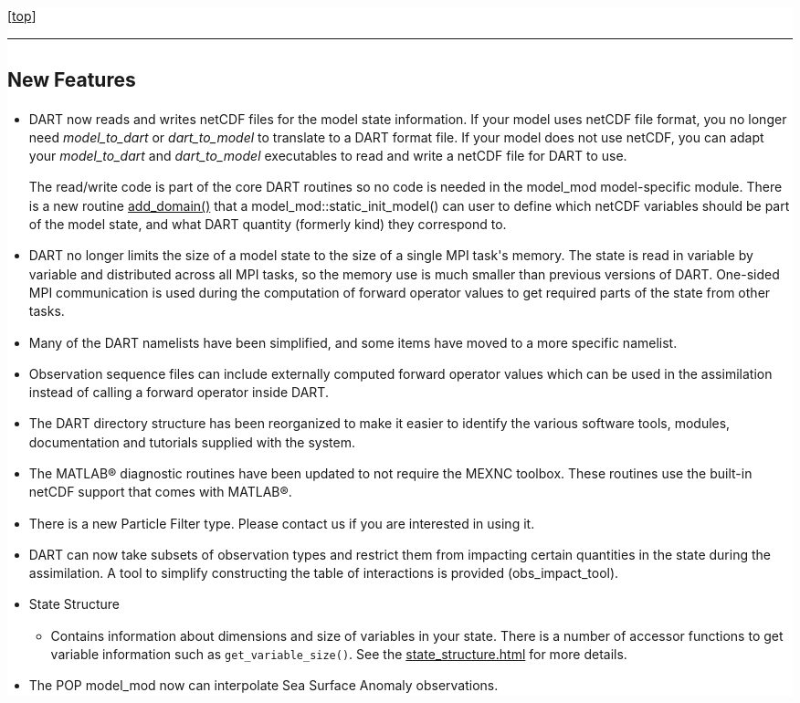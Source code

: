 <span id="NewFeatures"></span>

\[[top](#)\]

-----

## New Features

  - DART now reads and writes netCDF files for the model state
    information. If your model uses netCDF file format, you no longer
    need *model_to_dart* or *dart_to_model* to translate to a DART
    format file. If your model does not use netCDF, you can adapt your
    *model_to_dart* and *dart_to_model* executables to read and write a
    netCDF file for DART to use.  
      
    The read/write code is part of the core DART routines so no code is
    needed in the model_mod model-specific module. There is a new
    routine [add_domain()](state_structure.html) that a
    model_mod::static_init_model() can user to define which netCDF
    variables should be part of the model state, and what DART quantity
    (formerly kind) they correspond to.
  - DART no longer limits the size of a model state to the size of a
    single MPI task's memory. The state is read in variable by variable
    and distributed across all MPI tasks, so the memory use is much
    smaller than previous versions of DART. One-sided MPI communication
    is used during the computation of forward operator values to get
    required parts of the state from other tasks.
  - Many of the DART namelists have been simplified, and some items have
    moved to a more specific namelist.
  - Observation sequence files can include externally computed forward
    operator values which can be used in the assimilation instead of
    calling a forward operator inside DART.
  - The DART directory structure has been reorganized to make it easier
    to identify the various software tools, modules, documentation and
    tutorials supplied with the system.
  - The MATLAB® diagnostic routines have been updated to not require the
    MEXNC toolbox. These routines use the built-in netCDF support that
    comes with MATLAB®.
  - There is a new Particle Filter type. Please contact us if you are
    interested in using it.
  - DART can now take subsets of observation types and restrict them
    from impacting certain quantities in the state during the
    assimilation. A tool to simplify constructing the table of
    interactions is provided (obs_impact_tool).
  - State Structure
      - Contains information about dimensions and size of variables in
        your state. There is a number of accessor functions to get
        variable information such as `get_variable_size()`. See the
        [state_structure.html](state_structure.html) for more details.
  - The POP model_mod now can interpolate Sea Surface Anomaly
    observations.
